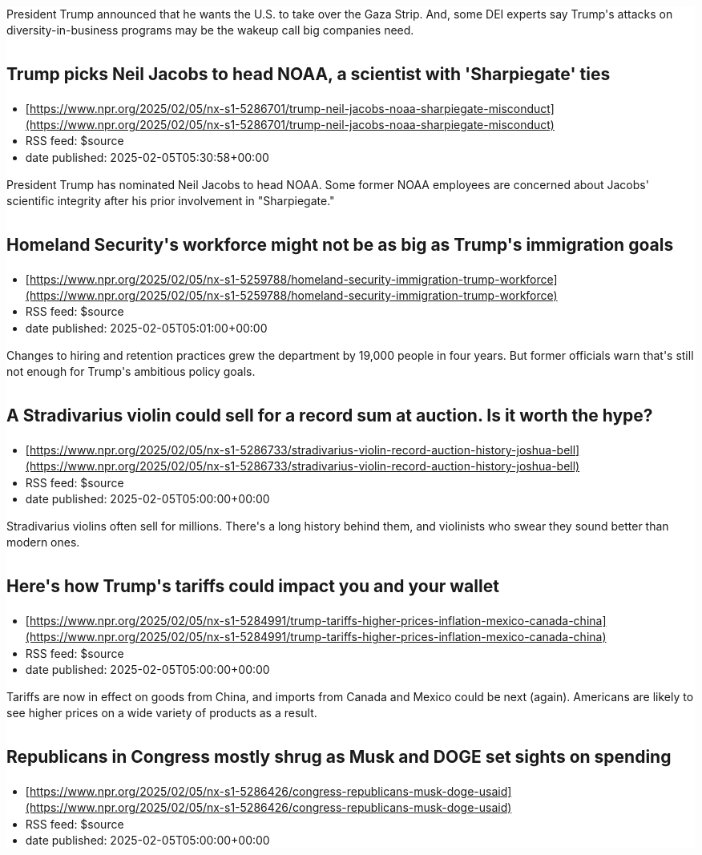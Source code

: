 President Trump announced that he wants the U.S. to take over the Gaza Strip. And, some DEI experts say Trump's attacks on diversity-in-business programs may be the wakeup call big companies need.

## Trump picks Neil Jacobs to head NOAA, a scientist with 'Sharpiegate' ties
 - [https://www.npr.org/2025/02/05/nx-s1-5286701/trump-neil-jacobs-noaa-sharpiegate-misconduct](https://www.npr.org/2025/02/05/nx-s1-5286701/trump-neil-jacobs-noaa-sharpiegate-misconduct)
 - RSS feed: $source
 - date published: 2025-02-05T05:30:58+00:00

President Trump has nominated Neil Jacobs to head NOAA. Some former NOAA employees are concerned about Jacobs' scientific integrity after his prior involvement in "Sharpiegate."

## Homeland Security's workforce might not be as big as Trump's immigration goals
 - [https://www.npr.org/2025/02/05/nx-s1-5259788/homeland-security-immigration-trump-workforce](https://www.npr.org/2025/02/05/nx-s1-5259788/homeland-security-immigration-trump-workforce)
 - RSS feed: $source
 - date published: 2025-02-05T05:01:00+00:00

Changes to hiring and retention practices grew the department by 19,000 people in four years. But former officials warn that's still not enough for Trump's ambitious policy goals.

## A Stradivarius violin could sell for a record sum at auction. Is it worth the hype?
 - [https://www.npr.org/2025/02/05/nx-s1-5286733/stradivarius-violin-record-auction-history-joshua-bell](https://www.npr.org/2025/02/05/nx-s1-5286733/stradivarius-violin-record-auction-history-joshua-bell)
 - RSS feed: $source
 - date published: 2025-02-05T05:00:00+00:00

Stradivarius violins often sell for millions. There's a long history behind them, and violinists who swear they sound better than modern ones.

## Here's how Trump's tariffs could impact you and your wallet
 - [https://www.npr.org/2025/02/05/nx-s1-5284991/trump-tariffs-higher-prices-inflation-mexico-canada-china](https://www.npr.org/2025/02/05/nx-s1-5284991/trump-tariffs-higher-prices-inflation-mexico-canada-china)
 - RSS feed: $source
 - date published: 2025-02-05T05:00:00+00:00

Tariffs are now in effect on goods from China, and imports from Canada and Mexico could be next (again). Americans are likely to see higher prices on a wide variety of products as a result.

## Republicans in Congress mostly shrug as Musk and DOGE set sights on spending
 - [https://www.npr.org/2025/02/05/nx-s1-5286426/congress-republicans-musk-doge-usaid](https://www.npr.org/2025/02/05/nx-s1-5286426/congress-republicans-musk-doge-usaid)
 - RSS feed: $source
 - date published: 2025-02-05T05:00:00+00:00
